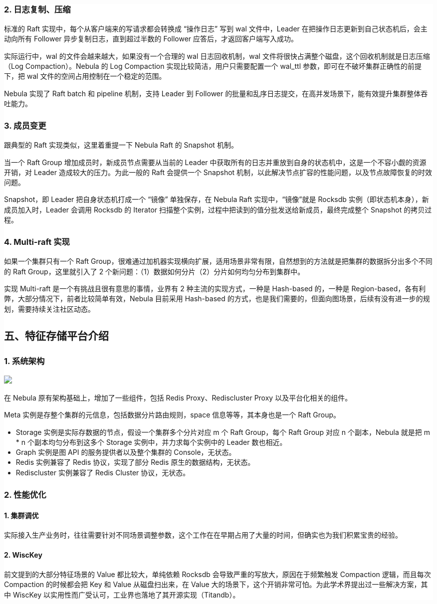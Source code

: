 ### 2. 日志复制、压缩

标准的 Raft 实现中，每个从客户端来的写请求都会转换成 “操作日志” 写到 wal 文件中，Leader 在把操作日志更新到自己状态机后，会主动向所有 Follower 异步复制日志，直到超过半数的 Follower 应答后，才返回客户端写入成功。

实际运行中，wal 的文件会越来越大，如果没有一个合理的 wal 日志回收机制，wal 文件将很快占满整个磁盘，这个回收机制就是日志压缩（Log Compaction）。Nebula 的 Log Compaction 实现比较简洁，用户只需要配置一个 wal_ttl 参数，即可在不破坏集群正确性的前提下，把 wal 文件的空间占用控制在一个稳定的范围。

Nebula 实现了 Raft batch 和 pipeline 机制，支持 Leader 到 Follower 的批量和乱序日志提交，在高并发场景下，能有效提升集群整体吞吐能力。

### 3. 成员变更

跟典型的 Raft 实现类似，这里着重提一下 Nebula Raft 的 Snapshot 机制。

当一个 Raft Group 增加成员时，新成员节点需要从当前的 Leader 中获取所有的日志并重放到自身的状态机中，这是一个不容小觑的资源开销，对 Leader 造成较大的压力。为此一般的 Raft 会提供一个 Snapshot 机制，以此解决节点扩容的性能问题，以及节点故障恢复的时效问题。

Snapshot，即 Leader 把自身状态机打成一个 “镜像” 单独保存，在 Nebula Raft 实现中，“镜像”就是 Rocksdb 实例（即状态机本身），新成员加入时，Leader 会调用 Rocksdb 的 Iterator 扫描整个实例，过程中把读到的值分批发送给新成员，最终完成整个 Snapshot 的拷贝过程。

### 4. Multi-raft 实现

如果一个集群只有一个 Raft Group，很难通过加机器实现横向扩展，适用场景非常有限，自然想到的方法就是把集群的数据拆分出多个不同的 Raft Group，这里就引入了 2 个新问题：（1）数据如何分片（2）分片如何均匀分布到集群中。

实现 Multi-raft 是一个有挑战且很有意思的事情，业界有 2 种主流的实现方式，一种是 Hash-based 的，一种是 Region-based，各有利弊，大部分情况下，前者比较简单有效，Nebula 目前采用 Hash-based 的方式，也是我们需要的，但面向图场景，后续有没有进一步的规划，需要持续关注社区动态。

五、特征存储平台介绍
----------

### 1. 系统架构

![](https://raw.githubusercontent.com/lslz627/PicGo/master/vivo-architecture.png)

在 Nebula 原有架构基础上，增加了一些组件，包括 Redis Proxy、Rediscluster Proxy 以及平台化相关的组件。

Meta 实例是存整个集群的元信息，包括数据分片路由规则，space 信息等等，其本身也是一个 Raft Group。

*   Storage 实例是实际存数据的节点，假设一个集群多个分片对应 m 个 Raft Group，每个 Raft Group 对应 n 个副本，Nebula 就是把 m * n 个副本均匀分布到这多个 Storage 实例中，并力求每个实例中的 Leader 数也相近。
*   Graph 实例是图 API 的服务提供者以及整个集群的 Console，无状态。
*   Redis 实例兼容了 Redis 协议，实现了部分 Redis 原生的数据结构，无状态。
*   Rediscluster 实例兼容了 Redis Cluster 协议，无状态。

### 2. 性能优化

#### 1. 集群调优

实际接入生产业务时，往往需要针对不同场景调整参数，这个工作在在早期占用了大量的时间，但确实也为我们积累宝贵的经验。

#### 2. WiscKey

前文提到的大部分特征场景的 Value 都比较大，单纯依赖 Rocksdb 会导致严重的写放大，原因在于频繁触发 Compaction 逻辑，而且每次 Compaction 的时候都会把 Key 和 Value 从磁盘扫出来，在 Value 大的场景下，这个开销非常可怕。为此学术界提出过一些解决方案，其中 WiscKey 以实用性而广受认可，工业界也落地了其开源实现（Titandb）。
